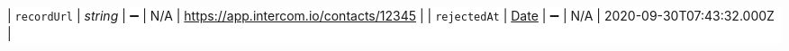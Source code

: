 | `recordUrl`                                                                                                                                                                                                                                                                                                                                                                                                                                                 | *string*                                                                                                                                                                                                                                                                                                                                                                                                                                                    | :heavy_minus_sign:                                                                                                                                                                                                                                                                                                                                                                                                                                          | N/A                                                                                                                                                                                                                                                                                                                                                                                                                                                         | https://app.intercom.io/contacts/12345                                                                                                                                                                                                                                                                                                                                                                                                                      |
| `rejectedAt`                                                                                                                                                                                                                                                                                                                                                                                                                                                | [Date](https://developer.mozilla.org/en-US/docs/Web/JavaScript/Reference/Global_Objects/Date)                                                                                                                                                                                                                                                                                                                                                               | :heavy_minus_sign:                                                                                                                                                                                                                                                                                                                                                                                                                                          | N/A                                                                                                                                                                                                                                                                                                                                                                                                                                                         | 2020-09-30T07:43:32.000Z                                                                                                                                                                                                                                                                                                                                                                                                                                    |